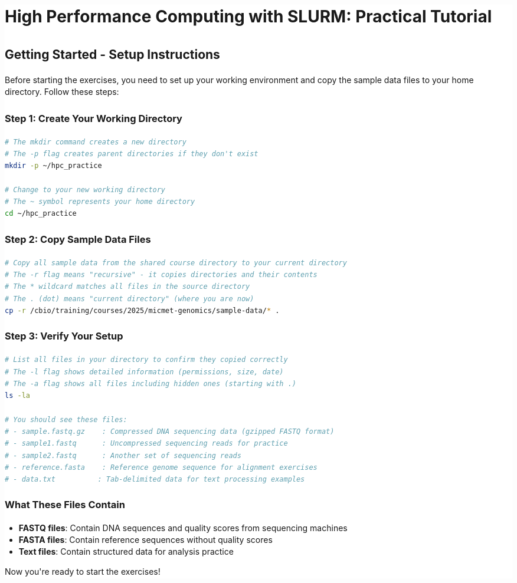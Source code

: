 # High Performance Computing with SLURM: Practical Tutorial

## Getting Started - Setup Instructions

Before starting the exercises, you need to set up your working environment and copy the sample data files to your home directory. Follow these steps:

### Step 1: Create Your Working Directory

```bash
# The mkdir command creates a new directory
# The -p flag creates parent directories if they don't exist
mkdir -p ~/hpc_practice

# Change to your new working directory
# The ~ symbol represents your home directory
cd ~/hpc_practice
```

### Step 2: Copy Sample Data Files

```bash
# Copy all sample data from the shared course directory to your current directory
# The -r flag means "recursive" - it copies directories and their contents
# The * wildcard matches all files in the source directory
# The . (dot) means "current directory" (where you are now)
cp -r /cbio/training/courses/2025/micmet-genomics/sample-data/* .
```

### Step 3: Verify Your Setup

```bash
# List all files in your directory to confirm they copied correctly
# The -l flag shows detailed information (permissions, size, date)
# The -a flag shows all files including hidden ones (starting with .)
ls -la

# You should see these files:
# - sample.fastq.gz    : Compressed DNA sequencing data (gzipped FASTQ format)
# - sample1.fastq      : Uncompressed sequencing reads for practice
# - sample2.fastq      : Another set of sequencing reads
# - reference.fasta    : Reference genome sequence for alignment exercises
# - data.txt          : Tab-delimited data for text processing examples
```

### What These Files Contain

- **FASTQ files**: Contain DNA sequences and quality scores from sequencing machines
- **FASTA files**: Contain reference sequences without quality scores
- **Text files**: Contain structured data for analysis practice

Now you're ready to start the exercises!
